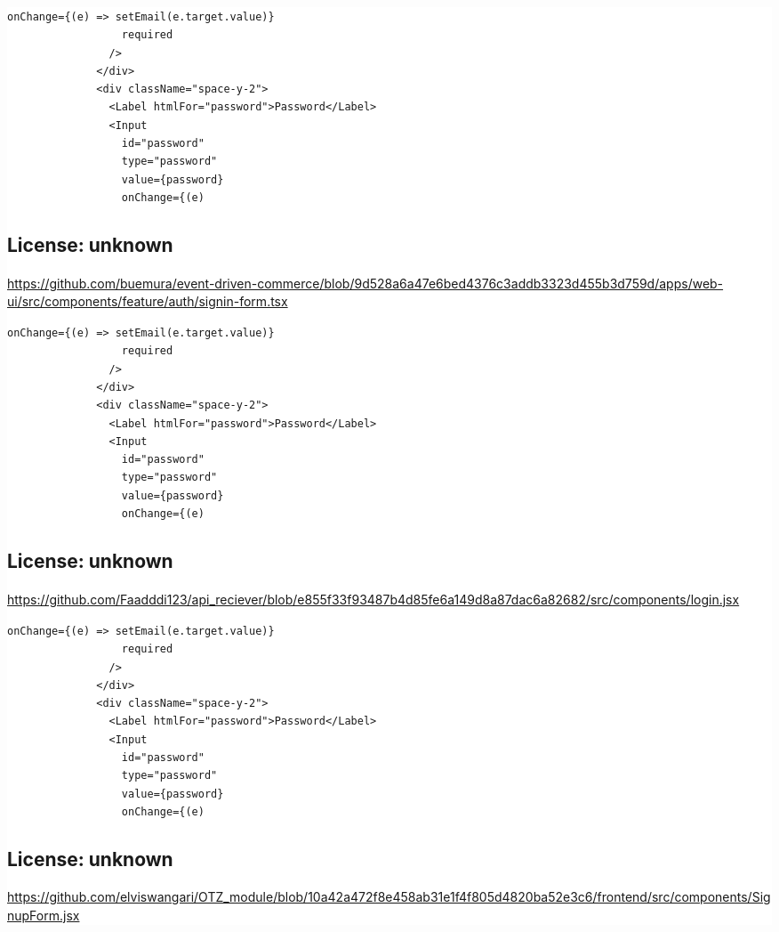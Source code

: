 ```
onChange={(e) => setEmail(e.target.value)}
                  required
                />
              </div>
              <div className="space-y-2">
                <Label htmlFor="password">Password</Label>
                <Input 
                  id="password" 
                  type="password" 
                  value={password}
                  onChange={(e)
```


## License: unknown
https://github.com/buemura/event-driven-commerce/blob/9d528a6a47e6bed4376c3addb3323d455b3d759d/apps/web-ui/src/components/feature/auth/signin-form.tsx

```
onChange={(e) => setEmail(e.target.value)}
                  required
                />
              </div>
              <div className="space-y-2">
                <Label htmlFor="password">Password</Label>
                <Input 
                  id="password" 
                  type="password" 
                  value={password}
                  onChange={(e)
```


## License: unknown
https://github.com/Faadddi123/api_reciever/blob/e855f33f93487b4d85fe6a149d8a87dac6a82682/src/components/login.jsx

```
onChange={(e) => setEmail(e.target.value)}
                  required
                />
              </div>
              <div className="space-y-2">
                <Label htmlFor="password">Password</Label>
                <Input 
                  id="password" 
                  type="password" 
                  value={password}
                  onChange={(e)
```


## License: unknown
https://github.com/elviswangari/OTZ_module/blob/10a42a472f8e458ab31e1f4f805d4820ba52e3c6/frontend/src/components/SignupForm.jsx
